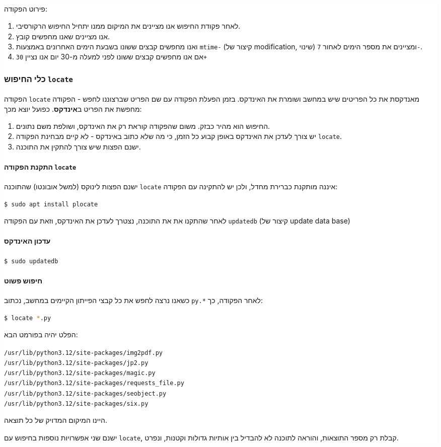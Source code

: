 פירוט הפקודה:

1. לאחר פקודת החיפוש אנו מציינים את המיקום ממנו יתחיל החיפוש הרקורסיבי.
2. אנו מציינים שאנו מחפשים קובץ.
3. ואנו מחפשים קבצים ששונו בשבעת הימים האחרונים באמצעות `mtime-` (קיצור של modification, שינוי) ומציינים את מספר הימים לאחור `7-`.
4. אם אנו מחפשים קבצים ששונו לפני למעלה מ-30 יום אנו נציין `30+`

### כלי החיפוש `locate`
הפקודה `locate` מאנדקסת את כל הפריטים שיש במחשב ושומרת את האינדקס. בזמן הפעלת הפקודה עם שם הפריט שברצוננו לחפש - הפקודה מחפשת את הפריט ב**אינדקס**. כפועל יוצא מכך:

1. החיפוש הוא מהיר כבזק. משום שהפקודה קוראת רק את האינדקס, ושולפת משם נתונים.
2. יש צורך לעדכן את האינדקס באופן קבוע כל הזמן, כי מה שלא כתוב באינדקס - לא קיים מבחינת הפקודה `locate`.
3. ישנם הפצות שיש צורך להתקין את התוכנה.

#### התקנת הפקודה `locate`

ישנם הפצות לינוקס (למשל אובונטו) שהתוכנה `locate` איננה מותקנת כברירת מחדל, ולכן יש להתקינה עם הפקודה:

```bash
$ sudo apt install plocate
```

לאחר שהתקנו את את התוכנה, נצטרך לעדכן את האינדקס, וזאת עם הפקודה `updatedb` (קיצור של update data base)

#### עדכון האינדקס

```bash
$ sudo updatedb
```

#### חיפוש פשוט

כשאנו נרצה לחפש את כל קבצי הפייתון הקיימים במחשב, נכתוב `py.*` לאחר הפקודה, כך:

```bash
$ locate *.py
```

הפלט יהיה בפורמט הבא:

```bash
/usr/lib/python3.12/site-packages/img2pdf.py
/usr/lib/python3.12/site-packages/jp2.py
/usr/lib/python3.12/site-packages/magic.py
/usr/lib/python3.12/site-packages/requests_file.py
/usr/lib/python3.12/site-packages/seobject.py
/usr/lib/python3.12/site-packages/six.py
```

היינו המיקום המדויק של כל תוצאה.

ישנם שני אפשרויות נוספות בחיפוש עם `locate`, קבלת רק מספר התוצאות, והוראה לתוכנה לא להבדיל בין אותיות גדולות וקטנות, ונפרט.
